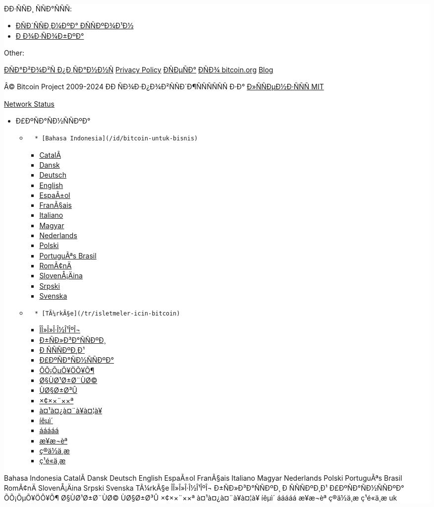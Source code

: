 ÐÐ·ÑÑÐ¸ ÑÑÐ°ÑÑÑ:

  * [ÐÑÐ´ÑÑÐ¸Ð¼ÐºÐ° ÐÑÑÐºÐ¾Ð¹Ð½](/uk/support-bitcoin)
  * [Ð Ð¾Ð·ÑÐ¾Ð±ÐºÐ°](/uk/development)

Other:

[ÐÑÐ°Ð²Ð¾Ð²Ñ Ð¿Ð¸ÑÐ°Ð½Ð½Ñ](/uk/legal) [Privacy Policy](/en/privacy)
[ÐÑÐµÑÐ°](/uk/press) [ÐÑÐ¾ bitcoin.org](/uk/about-us) [Blog](/en/blog)

Â© Bitcoin Project 2009-2024 ÐÐ ÑÐ¾Ð·Ð¿Ð¾Ð²ÑÑÐ´Ð¶ÑÑÑÑÑÑ Ð·Ð°
[Ð»ÑÑÐµÐ½Ð·ÑÑÑ MIT](http://opensource.org/licenses/mit-license.php)

[Network Status](/en/alerts)

  * Ð£ÐºÑÐ°ÑÐ½ÑÑÐºÐ°
    *       * [Bahasa Indonesia](/id/bitcoin-untuk-bisnis)
      * [CatalÃ ](/ca/bitcoin-per-empreses)
      * [Dansk](/da/bitcoin-for-virksomheder)
      * [Deutsch](/de/bitcoin-fuer-unternehmen)
      * [English](/en/bitcoin-for-businesses)
      * [EspaÃ±ol](/es/bitcoin-para-empresas)
      * [FranÃ§ais](/fr/bitcoin-pour-entreprises)
      * [Italiano](/it/bitcoin-per-imprese)
      * [Magyar](/hu/bitcoin-vallalkozasoknak)
      * [Nederlands](/nl/bitcoin-voor-bedrijven)
      * [Polski](/pl/bitcoin-dla-biznesu)
      * [PortuguÃªs Brasil](/pt_BR/bitcoin-para-empresas)
      * [RomÃ¢nÄ](/ro/bitcoin-pentru-companii)
      * [SlovenÅ¡Äina](/sl/bitcoin-za-podjetja)
      * [Srpski](/sr/bitkoin-za-preduzeca)
      * [Svenska](/sv/bitcoin-for-foretag)
    *       * [TÃ¼rkÃ§e](/tr/isletmeler-icin-bitcoin)
      * [ÎÎ»Î»Î·Î½Î¹ÎºÎ¬](/el/bitcoin-for-businesses)
      * [Ð±ÑÐ»Ð³Ð°ÑÑÐºÐ¸](/bg/bitcoin-for-businesses)
      * [Ð ÑÑÑÐºÐ¸Ð¹](/ru/bitcoin-for-businesses)
      * [Ð£ÐºÑÐ°ÑÐ½ÑÑÐºÐ°](/uk/bitcoin-for-businesses)
      * [ÕÕ¡ÕµÕ¥ÖÕ¥Õ¶](/hy/bitcoin-for-businesses)
      * [Ø§ÙØ¹Ø±Ø¨ÙØ©](/ar/bitcoin-for-businesses)
      * [ÙØ§Ø±Ø³Û](/fa/bitcoin-for-businesses)
      * [×¢××¨××ª](/he/bitcoin-for-businesses)
      * [à¤¹à¤¿à¤¨à¥à¤¦à¥](/hi/bitcoin-for-businesses)
      * [íêµ­ì´](/ko/bitcoin-for-businesses)
      * [ááááá](/km/bitcoin-for-businesses)
      * [æ¥æ¬èª](/ja/bitcoin-for-businesses)
      * [ç®ä½ä¸­æ](/zh_CN/bitcoin-for-businesses)
      * [ç¹é«ä¸­æ](/zh_TW/bitcoin-for-businesses)

Bahasa Indonesia CatalÃ  Dansk Deutsch English EspaÃ±ol FranÃ§ais Italiano
Magyar Nederlands Polski PortuguÃªs Brasil RomÃ¢nÄ SlovenÅ¡Äina Srpski
Svenska TÃ¼rkÃ§e ÎÎ»Î»Î·Î½Î¹ÎºÎ¬ Ð±ÑÐ»Ð³Ð°ÑÑÐºÐ¸ Ð ÑÑÑÐºÐ¸Ð¹
Ð£ÐºÑÐ°ÑÐ½ÑÑÐºÐ° ÕÕ¡ÕµÕ¥ÖÕ¥Õ¶ Ø§ÙØ¹Ø±Ø¨ÙØ© ÙØ§Ø±Ø³Û ×¢××¨××ª
à¤¹à¤¿à¤¨à¥à¤¦à¥ íêµ­ì´ ááááá æ¥æ¬èª ç®ä½ä¸­æ
ç¹é«ä¸­æ uk

